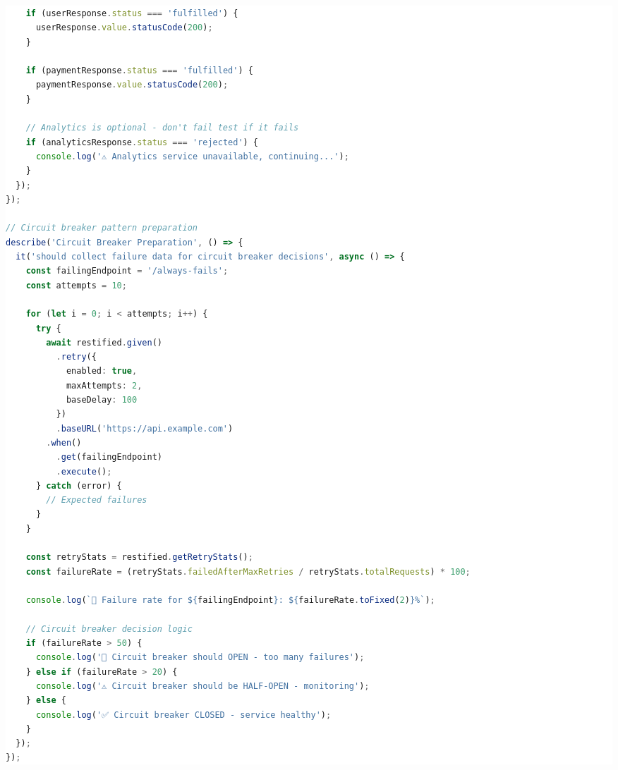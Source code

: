 ```typescript
    if (userResponse.status === 'fulfilled') {
      userResponse.value.statusCode(200);
    }
  
    if (paymentResponse.status === 'fulfilled') {
      paymentResponse.value.statusCode(200);
    }
  
    // Analytics is optional - don't fail test if it fails
    if (analyticsResponse.status === 'rejected') {
      console.log('⚠️ Analytics service unavailable, continuing...');
    }
  });
});

// Circuit breaker pattern preparation
describe('Circuit Breaker Preparation', () => {
  it('should collect failure data for circuit breaker decisions', async () => {
    const failingEndpoint = '/always-fails';
    const attempts = 10;
  
    for (let i = 0; i < attempts; i++) {
      try {
        await restified.given()
          .retry({
            enabled: true,
            maxAttempts: 2,
            baseDelay: 100
          })
          .baseURL('https://api.example.com')
        .when()
          .get(failingEndpoint)
          .execute();
      } catch (error) {
        // Expected failures
      }
    }
  
    const retryStats = restified.getRetryStats();
    const failureRate = (retryStats.failedAfterMaxRetries / retryStats.totalRequests) * 100;
  
    console.log(`🔴 Failure rate for ${failingEndpoint}: ${failureRate.toFixed(2)}%`);
  
    // Circuit breaker decision logic
    if (failureRate > 50) {
      console.log('🚨 Circuit breaker should OPEN - too many failures');
    } else if (failureRate > 20) {
      console.log('⚠️ Circuit breaker should be HALF-OPEN - monitoring');
    } else {
      console.log('✅ Circuit breaker CLOSED - service healthy');
    }
  });
});
```
